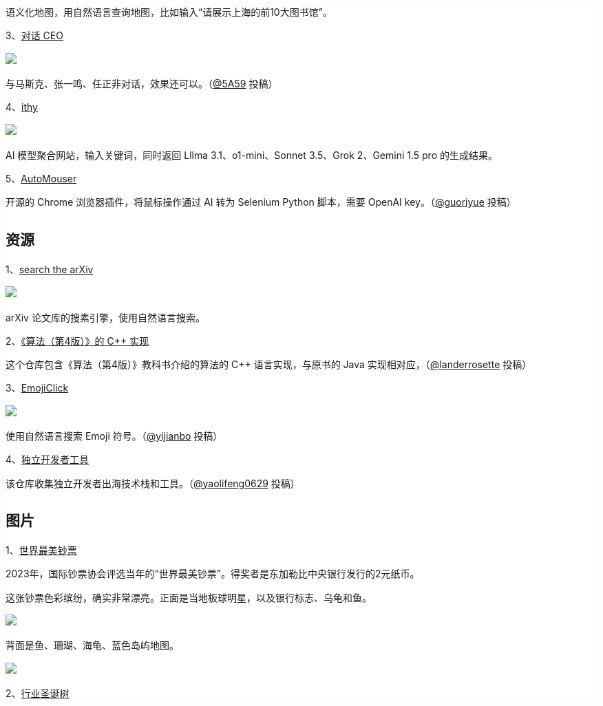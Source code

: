 语义化地图，用自然语言查询地图，比如输入“请展示上海的前10大图书馆”。

3、[对话 CEO](https://talkto.ceo)

![](https://cdn.beekka.com/blogimg/asset/202412/bg2024123005.webp)

与马斯克、张一鸣、任正非对话，效果还可以。（[@5A59](https://github.com/ruanyf/weekly/issues/5819) 投稿）

4、[ithy](https://ithy.com)

![](https://cdn.beekka.com/blogimg/asset/202412/bg2024123104.webp)

AI 模型聚合网站，输入关键词，同时返回 Lllma 3.1、o1-mini、Sonnet 3.5、Grok 2、Gemini 1.5 pro 的生成结果。

5、[AutoMouser](https://github.com/guoriyue/AutoMouser)

开源的 Chrome 浏览器插件，将鼠标操作通过 AI 转为 Selenium Python 脚本，需要 OpenAI key。（[@guoriyue](https://github.com/ruanyf/weekly/issues/5809) 投稿）

## 资源

1、[search the arXiv](https://searchthearxiv.com)

![](https://cdn.beekka.com/blogimg/asset/202412/bg2024122903.webp)

arXiv 论文库的搜素引擎，使用自然语言搜索。

2、[《算法（第4版）》的 C++ 实现](https://github.com/landerrosette/algs4) 

这个仓库包含《算法（第4版）》教科书介绍的算法的 C++ 语言实现，与原书的 Java 实现相对应，（[@landerrosette](https://github.com/ruanyf/weekly/issues/5814) 投稿）

3、[EmojiClick](https://emojis.click/zh)

![](https://cdn.beekka.com/blogimg/asset/202412/bg2024122802.webp)

使用自然语言搜索 Emoji 符号。（[@yijianbo](https://github.com/ruanyf/weekly/issues/5806) 投稿）

4、[独立开发者工具](https://github.com/yaolifeng0629/Awesome-independent-tools)

该仓库收集独立开发者出海技术栈和工具。（[@yaolifeng0629](https://github.com/ruanyf/weekly/issues/5837) 投稿）

## 图片

1、[世界最美钞票](https://www.theibns.org/joomla/index.php)

2023年，国际钞票协会评选当年的“世界最美钞票”。得奖者是东加勒比中央银行发行的2元纸币。

这张钞票色彩缤纷，确实非常漂亮。正面是当地板球明星，以及银行标志、乌龟和鱼。

![](https://cdn.beekka.com/blogimg/asset/202412/bg2024122805.webp)

背面是鱼、珊瑚、海龟、蓝色岛屿地图。

![](https://cdn.beekka.com/blogimg/asset/202412/bg2024122806.webp)

2、[行业圣诞树](https://www.instagram.com/p/DED6ejQyX31/)

